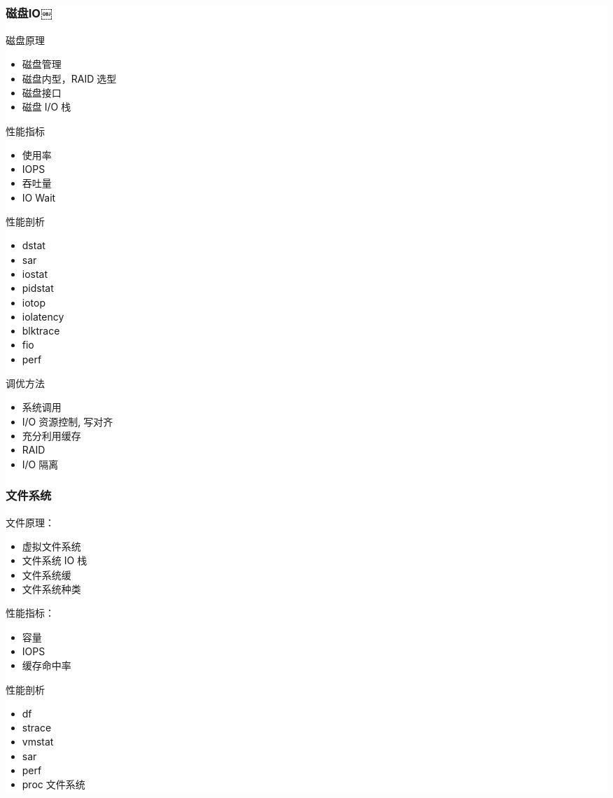 


### 磁盘IO￼
磁盘原理
- 磁盘管理
- 磁盘内型，RAID 选型
- 磁盘接口
- 磁盘 I/O 栈

性能指标
- 使用率
- IOPS
- 吞吐量
- IO Wait

性能剖析
- dstat
- sar
- iostat
- pidstat
- iotop
- iolatency
- blktrace
- fio
- perf


调优方法
- 系统调用
- I/O 资源控制, 写对齐
- 充分利用缓存
- RAID
- I/O 隔离


### 文件系统

文件原理：
- 虚拟文件系统
- 文件系统 IO 栈
- 文件系统缓
- 文件系统种类

性能指标：
- 容量
- IOPS
- 缓存命中率


性能剖析
- df
- strace
- vmstat
- sar
- perf
- proc 文件系统
